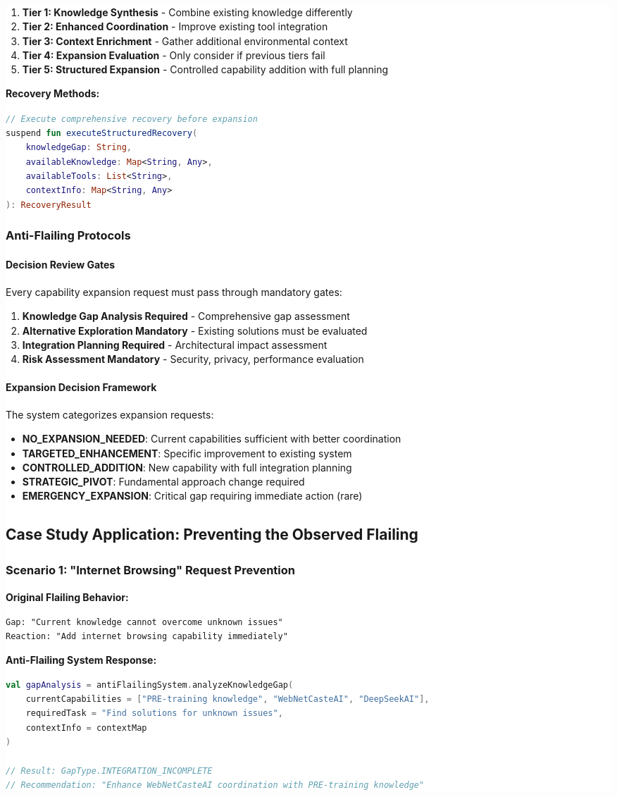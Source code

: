 1. **Tier 1: Knowledge Synthesis** - Combine existing knowledge differently
2. **Tier 2: Enhanced Coordination** - Improve existing tool integration  
3. **Tier 3: Context Enrichment** - Gather additional environmental context
4. **Tier 4: Expansion Evaluation** - Only consider if previous tiers fail
5. **Tier 5: Structured Expansion** - Controlled capability addition with full planning

**Recovery Methods:**
```kotlin
// Execute comprehensive recovery before expansion
suspend fun executeStructuredRecovery(
    knowledgeGap: String,
    availableKnowledge: Map<String, Any>,
    availableTools: List<String>,
    contextInfo: Map<String, Any>
): RecoveryResult
```

### Anti-Flailing Protocols

#### Decision Review Gates

Every capability expansion request must pass through mandatory gates:

1. **Knowledge Gap Analysis Required** - Comprehensive gap assessment
2. **Alternative Exploration Mandatory** - Existing solutions must be evaluated
3. **Integration Planning Required** - Architectural impact assessment
4. **Risk Assessment Mandatory** - Security, privacy, performance evaluation

#### Expansion Decision Framework

The system categorizes expansion requests:

- **NO_EXPANSION_NEEDED**: Current capabilities sufficient with better coordination
- **TARGETED_ENHANCEMENT**: Specific improvement to existing system
- **CONTROLLED_ADDITION**: New capability with full integration planning
- **STRATEGIC_PIVOT**: Fundamental approach change required
- **EMERGENCY_EXPANSION**: Critical gap requiring immediate action (rare)

## Case Study Application: Preventing the Observed Flailing

### Scenario 1: "Internet Browsing" Request Prevention

**Original Flailing Behavior:**
```
Gap: "Current knowledge cannot overcome unknown issues"
Reaction: "Add internet browsing capability immediately"
```

**Anti-Flailing System Response:**
```kotlin
val gapAnalysis = antiFlailingSystem.analyzeKnowledgeGap(
    currentCapabilities = ["PRE-training knowledge", "WebNetCasteAI", "DeepSeekAI"],
    requiredTask = "Find solutions for unknown issues",
    contextInfo = contextMap
)

// Result: GapType.INTEGRATION_INCOMPLETE
// Recommendation: "Enhance WebNetCasteAI coordination with PRE-training knowledge"
```
